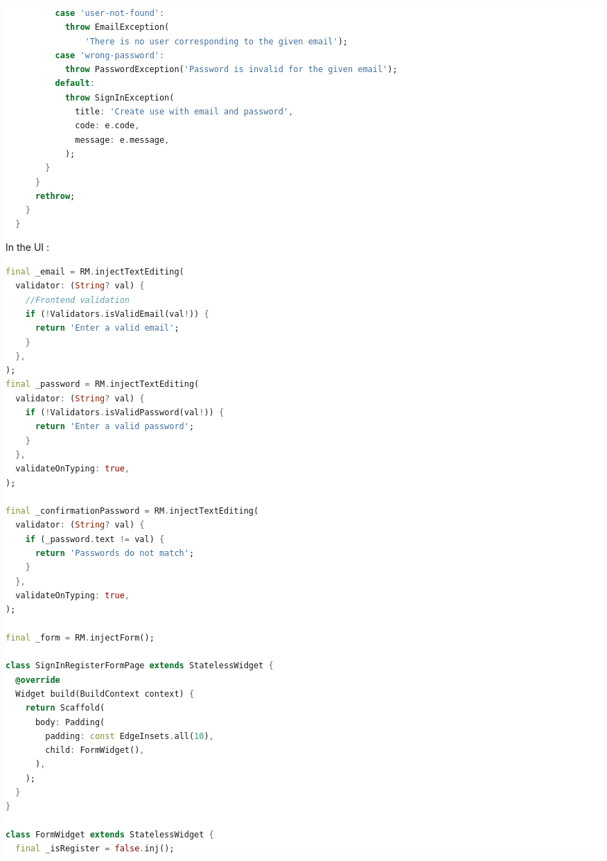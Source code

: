 ```dart
          case 'user-not-found':
            throw EmailException(
                'There is no user corresponding to the given email');
          case 'wrong-password':
            throw PasswordException('Password is invalid for the given email');
          default:
            throw SignInException(
              title: 'Create use with email and password',
              code: e.code,
              message: e.message,
            );
        }
      }
      rethrow;
    }
  }
```

In the UI :

```dart
final _email = RM.injectTextEditing(
  validator: (String? val) {
    //Frontend validation
    if (!Validators.isValidEmail(val!)) {
      return 'Enter a valid email';
    }
  },
);
final _password = RM.injectTextEditing(
  validator: (String? val) {
    if (!Validators.isValidPassword(val!)) {
      return 'Enter a valid password';
    }
  },
  validateOnTyping: true,
);

final _confirmationPassword = RM.injectTextEditing(
  validator: (String? val) {
    if (_password.text != val) {
      return 'Passwords do not match';
    }
  },
  validateOnTyping: true,
);

final _form = RM.injectForm();

class SignInRegisterFormPage extends StatelessWidget {
  @override
  Widget build(BuildContext context) {
    return Scaffold(
      body: Padding(
        padding: const EdgeInsets.all(10),
        child: FormWidget(),
      ),
    );
  }
}

class FormWidget extends StatelessWidget {
  final _isRegister = false.inj();

```